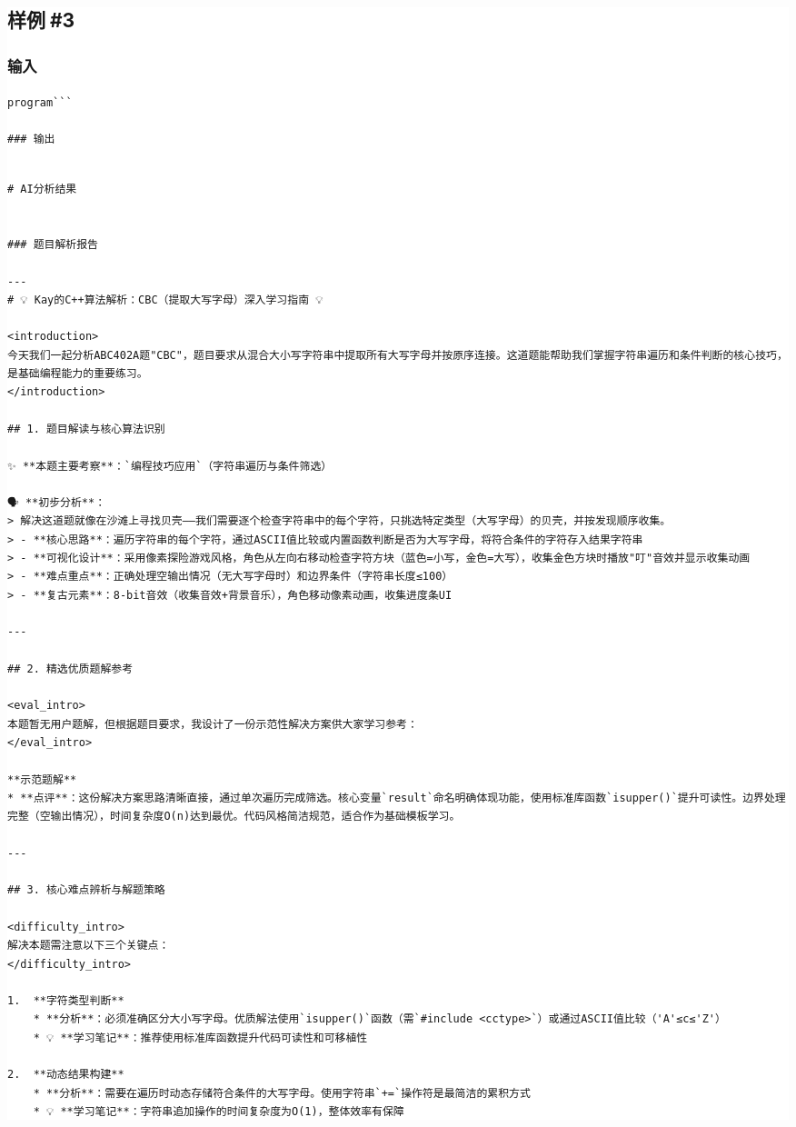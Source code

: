 ## 样例 #3

### 输入

```
program```

### 输出

```
```

# AI分析结果


### 题目解析报告

---
# 💡 Kay的C++算法解析：CBC（提取大写字母）深入学习指南 💡

<introduction>
今天我们一起分析ABC402A题"CBC"，题目要求从混合大小写字符串中提取所有大写字母并按原序连接。这道题能帮助我们掌握字符串遍历和条件判断的核心技巧，是基础编程能力的重要练习。
</introduction>

## 1. 题目解读与核心算法识别

✨ **本题主要考察**：`编程技巧应用`（字符串遍历与条件筛选）

🗣️ **初步分析**：
> 解决这道题就像在沙滩上寻找贝壳——我们需要逐个检查字符串中的每个字符，只挑选特定类型（大写字母）的贝壳，并按发现顺序收集。  
> - **核心思路**：遍历字符串的每个字符，通过ASCII值比较或内置函数判断是否为大写字母，将符合条件的字符存入结果字符串  
> - **可视化设计**：采用像素探险游戏风格，角色从左向右移动检查字符方块（蓝色=小写，金色=大写），收集金色方块时播放"叮"音效并显示收集动画  
> - **难点重点**：正确处理空输出情况（无大写字母时）和边界条件（字符串长度≤100）  
> - **复古元素**：8-bit音效（收集音效+背景音乐），角色移动像素动画，收集进度条UI

---

## 2. 精选优质题解参考

<eval_intro>
本题暂无用户题解，但根据题目要求，我设计了一份示范性解决方案供大家学习参考：
</eval_intro>

**示范题解**  
* **点评**：这份解决方案思路清晰直接，通过单次遍历完成筛选。核心变量`result`命名明确体现功能，使用标准库函数`isupper()`提升可读性。边界处理完整（空输出情况），时间复杂度O(n)达到最优。代码风格简洁规范，适合作为基础模板学习。

---

## 3. 核心难点辨析与解题策略

<difficulty_intro>
解决本题需注意以下三个关键点：
</difficulty_intro>

1.  **字符类型判断**  
    * **分析**：必须准确区分大小写字母。优质解法使用`isupper()`函数（需`#include <cctype>`）或通过ASCII值比较（'A'≤c≤'Z'）  
    * 💡 **学习笔记**：推荐使用标准库函数提升代码可读性和可移植性

2.  **动态结果构建**  
    * **分析**：需要在遍历时动态存储符合条件的大写字母。使用字符串`+=`操作符是最简洁的累积方式  
    * 💡 **学习笔记**：字符串追加操作的时间复杂度为O(1)，整体效率有保障

```